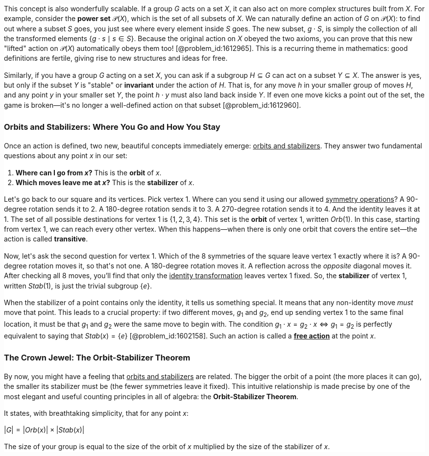 This concept is also wonderfully scalable. If a group $G$ acts on a set $X$, it can also act on more complex structures built from $X$. For example, consider the **power set** $\mathcal{P}(X)$, which is the set of all subsets of $X$. We can naturally define an action of $G$ on $\mathcal{P}(X)$: to find out where a subset $S$ goes, you just see where every element inside $S$ goes. The new subset, $g \cdot S$, is simply the collection of all the transformed elements $\{g \cdot s \mid s \in S\}$. Because the original action on $X$ obeyed the two axioms, you can prove that this new "lifted" action on $\mathcal{P}(X)$ automatically obeys them too! [@problem_id:1612965]. This is a recurring theme in mathematics: good definitions are fertile, giving rise to new structures and ideas for free.

Similarly, if you have a group $G$ acting on a set $X$, you can ask if a subgroup $H \subseteq G$ can act on a subset $Y \subseteq X$. The answer is yes, but only if the subset $Y$ is "stable" or **invariant** under the action of $H$. That is, for any move $h$ in your smaller group of moves $H$, and any point $y$ in your smaller set $Y$, the point $h \cdot y$ must also land back inside $Y$. If even one move kicks a point out of the set, the game is broken—it's no longer a well-defined action on that subset [@problem_id:1612960].

### Orbits and Stabilizers: Where You Go and How You Stay

Once an action is defined, two new, beautiful concepts immediately emerge: [orbits and stabilizers](@article_id:136973). They answer two fundamental questions about any point $x$ in our set:
1.  **Where can I go from $x$?** This is the **orbit** of $x$.
2.  **Which moves leave me at $x$?** This is the **stabilizer** of $x$.

Let's go back to our square and its vertices. Pick vertex 1. Where can you send it using our allowed [symmetry operations](@article_id:142904)? A 90-degree rotation sends it to 2. A 180-degree rotation sends it to 3. A 270-degree rotation sends it to 4. And the identity leaves it at 1. The set of all possible destinations for vertex 1 is $\{1, 2, 3, 4\}$. This set is the **orbit** of vertex 1, written $Orb(1)$. In this case, starting from vertex 1, we can reach every other vertex. When this happens—when there is only one orbit that covers the entire set—the action is called **transitive**.

Now, let's ask the second question for vertex 1. Which of the 8 symmetries of the square leave vertex 1 exactly where it is? A 90-degree rotation moves it, so that's not one. A 180-degree rotation moves it. A reflection across the *opposite* diagonal moves it. After checking all 8 moves, you’ll find that only the [identity transformation](@article_id:264177) leaves vertex 1 fixed. So, the **stabilizer** of vertex 1, written $Stab(1)$, is just the trivial subgroup $\{e\}$.

When the stabilizer of a point contains only the identity, it tells us something special. It means that any non-identity move *must* move that point. This leads to a crucial property: if two different moves, $g_1$ and $g_2$, end up sending vertex 1 to the same final location, it must be that $g_1$ and $g_2$ were the same move to begin with. The condition $g_1 \cdot x = g_2 \cdot x \iff g_1 = g_2$ is perfectly equivalent to saying that $Stab(x) = \{e\}$ [@problem_id:1602158]. Such an action is called a **[free action](@article_id:268341)** at the point $x$.

### The Crown Jewel: The Orbit-Stabilizer Theorem

By now, you might have a feeling that [orbits and stabilizers](@article_id:136973) are related. The bigger the orbit of a point (the more places it can go), the smaller its stabilizer must be (the fewer symmetries leave it fixed). This intuitive relationship is made precise by one of the most elegant and useful counting principles in all of algebra: the **Orbit-Stabilizer Theorem**.

It states, with breathtaking simplicity, that for any point $x$:

$|G| = |Orb(x)| \times |Stab(x)|$

The size of your group is equal to the size of the orbit of $x$ multiplied by the size of the stabilizer of $x$.
